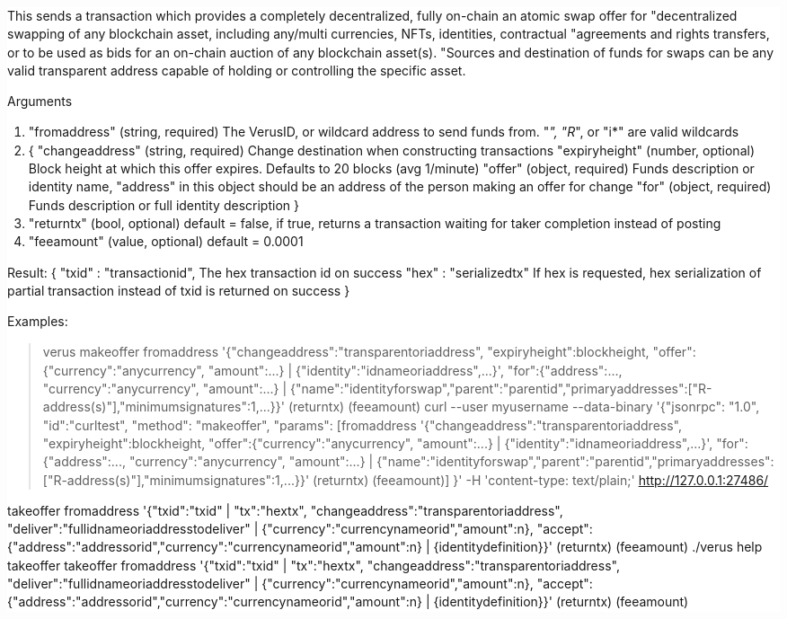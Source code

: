 This sends a transaction which provides a completely decentralized, fully on-chain an atomic swap offer for
"decentralized swapping of any blockchain asset, including any/multi currencies, NFTs, identities, contractual
"agreements and rights transfers, or to be used as bids for an on-chain auction of any blockchain asset(s).
"Sources and destination of funds for swaps can be any valid transparent address capable of holding or controlling
the specific asset.

Arguments
1. "fromaddress"             (string, required) The VerusID, or wildcard address to send funds from. "*", "R*", or "i*" are valid wildcards
2. {
     "changeaddress"         (string, required) Change destination when constructing transactions
     "expiryheight"          (number, optional) Block height at which this offer expires. Defaults to 20 blocks (avg 1/minute)
     "offer"                 (object, required) Funds description or identity name, "address" in this object should be an address of the person making an offer for change
     "for"                   (object, required) Funds description or full identity description
   }
3. "returntx"                (bool, optional) default = false, if true, returns a transaction waiting for taker completion instead of posting
4. "feeamount"               (value, optional) default = 0.0001

Result:
{
  "txid" : "transactionid", The hex transaction id on success
  "hex" : "serializedtx"   If hex is requested, hex serialization of partial transaction instead of txid is returned on success
}

Examples:
> verus makeoffer fromaddress '{"changeaddress":"transparentoriaddress", "expiryheight":blockheight, "offer":{"currency":"anycurrency", "amount":...} | {"identity":"idnameoriaddress",...}', "for":{"address":..., "currency":"anycurrency", "amount":...} | {"name":"identityforswap","parent":"parentid","primaryaddresses":["R-address(s)"],"minimumsignatures":1,...}}' (returntx) (feeamount)
> curl --user myusername --data-binary '{"jsonrpc": "1.0", "id":"curltest", "method": "makeoffer", "params": [fromaddress '{"changeaddress":"transparentoriaddress", "expiryheight":blockheight, "offer":{"currency":"anycurrency", "amount":...} | {"identity":"idnameoriaddress",...}', "for":{"address":..., "currency":"anycurrency", "amount":...} | {"name":"identityforswap","parent":"parentid","primaryaddresses":["R-address(s)"],"minimumsignatures":1,...}}' (returntx) (feeamount)] }' -H 'content-type: text/plain;' http://127.0.0.1:27486/

takeoffer fromaddress '{"txid":"txid" | "tx":"hextx", "changeaddress":"transparentoriaddress", "deliver":"fullidnameoriaddresstodeliver" | {"currency":"currencynameorid","amount":n}, "accept":{"address":"addressorid","currency":"currencynameorid","amount":n} | {identitydefinition}}' (returntx) (feeamount)
./verus help takeoffer
takeoffer fromaddress '{"txid":"txid" | "tx":"hextx", "changeaddress":"transparentoriaddress", "deliver":"fullidnameoriaddresstodeliver" | {"currency":"currencynameorid","amount":n}, "accept":{"address":"addressorid","currency":"currencynameorid","amount":n} | {identitydefinition}}' (returntx) (feeamount)
